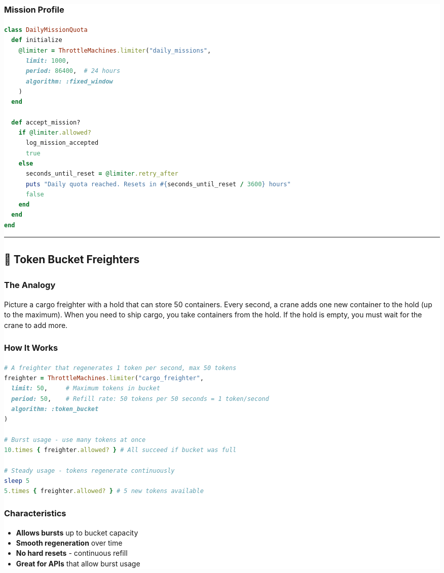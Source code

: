 ### Mission Profile
```ruby
class DailyMissionQuota
  def initialize
    @limiter = ThrottleMachines.limiter("daily_missions",
      limit: 1000,
      period: 86400,  # 24 hours
      algorithm: :fixed_window
    )
  end
  
  def accept_mission?
    if @limiter.allowed?
      log_mission_accepted
      true
    else
      seconds_until_reset = @limiter.retry_after
      puts "Daily quota reached. Resets in #{seconds_until_reset / 3600} hours"
      false
    end
  end
end
```

---

## 🚢 Token Bucket Freighters

### The Analogy
Picture a cargo freighter with a hold that can store 50 containers. Every second, a crane adds one new container to the hold (up to the maximum). When you need to ship cargo, you take containers from the hold. If the hold is empty, you must wait for the crane to add more.

### How It Works
```ruby
# A freighter that regenerates 1 token per second, max 50 tokens
freighter = ThrottleMachines.limiter("cargo_freighter",
  limit: 50,     # Maximum tokens in bucket
  period: 50,    # Refill rate: 50 tokens per 50 seconds = 1 token/second
  algorithm: :token_bucket
)

# Burst usage - use many tokens at once
10.times { freighter.allowed? } # All succeed if bucket was full

# Steady usage - tokens regenerate continuously
sleep 5
5.times { freighter.allowed? } # 5 new tokens available
```

### Characteristics
- **Allows bursts** up to bucket capacity
- **Smooth regeneration** over time
- **No hard resets** - continuous refill
- **Great for APIs** that allow burst usage
